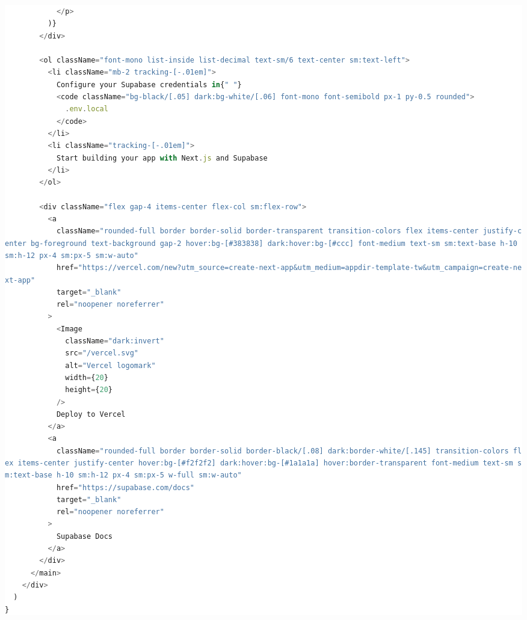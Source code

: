```typescript
            </p>
          )}
        </div>

        <ol className="font-mono list-inside list-decimal text-sm/6 text-center sm:text-left">
          <li className="mb-2 tracking-[-.01em]">
            Configure your Supabase credentials in{" "}
            <code className="bg-black/[.05] dark:bg-white/[.06] font-mono font-semibold px-1 py-0.5 rounded">
              .env.local
            </code>
          </li>
          <li className="tracking-[-.01em]">
            Start building your app with Next.js and Supabase
          </li>
        </ol>

        <div className="flex gap-4 items-center flex-col sm:flex-row">
          <a
            className="rounded-full border border-solid border-transparent transition-colors flex items-center justify-center bg-foreground text-background gap-2 hover:bg-[#383838] dark:hover:bg-[#ccc] font-medium text-sm sm:text-base h-10 sm:h-12 px-4 sm:px-5 sm:w-auto"
            href="https://vercel.com/new?utm_source=create-next-app&utm_medium=appdir-template-tw&utm_campaign=create-next-app"
            target="_blank"
            rel="noopener noreferrer"
          >
            <Image
              className="dark:invert"
              src="/vercel.svg"
              alt="Vercel logomark"
              width={20}
              height={20}
            />
            Deploy to Vercel
          </a>
          <a
            className="rounded-full border border-solid border-black/[.08] dark:border-white/[.145] transition-colors flex items-center justify-center hover:bg-[#f2f2f2] dark:hover:bg-[#1a1a1a] hover:border-transparent font-medium text-sm sm:text-base h-10 sm:h-12 px-4 sm:px-5 w-full sm:w-auto"
            href="https://supabase.com/docs"
            target="_blank"
            rel="noopener noreferrer"
          >
            Supabase Docs
          </a>
        </div>
      </main>
    </div>
  )
}
```
